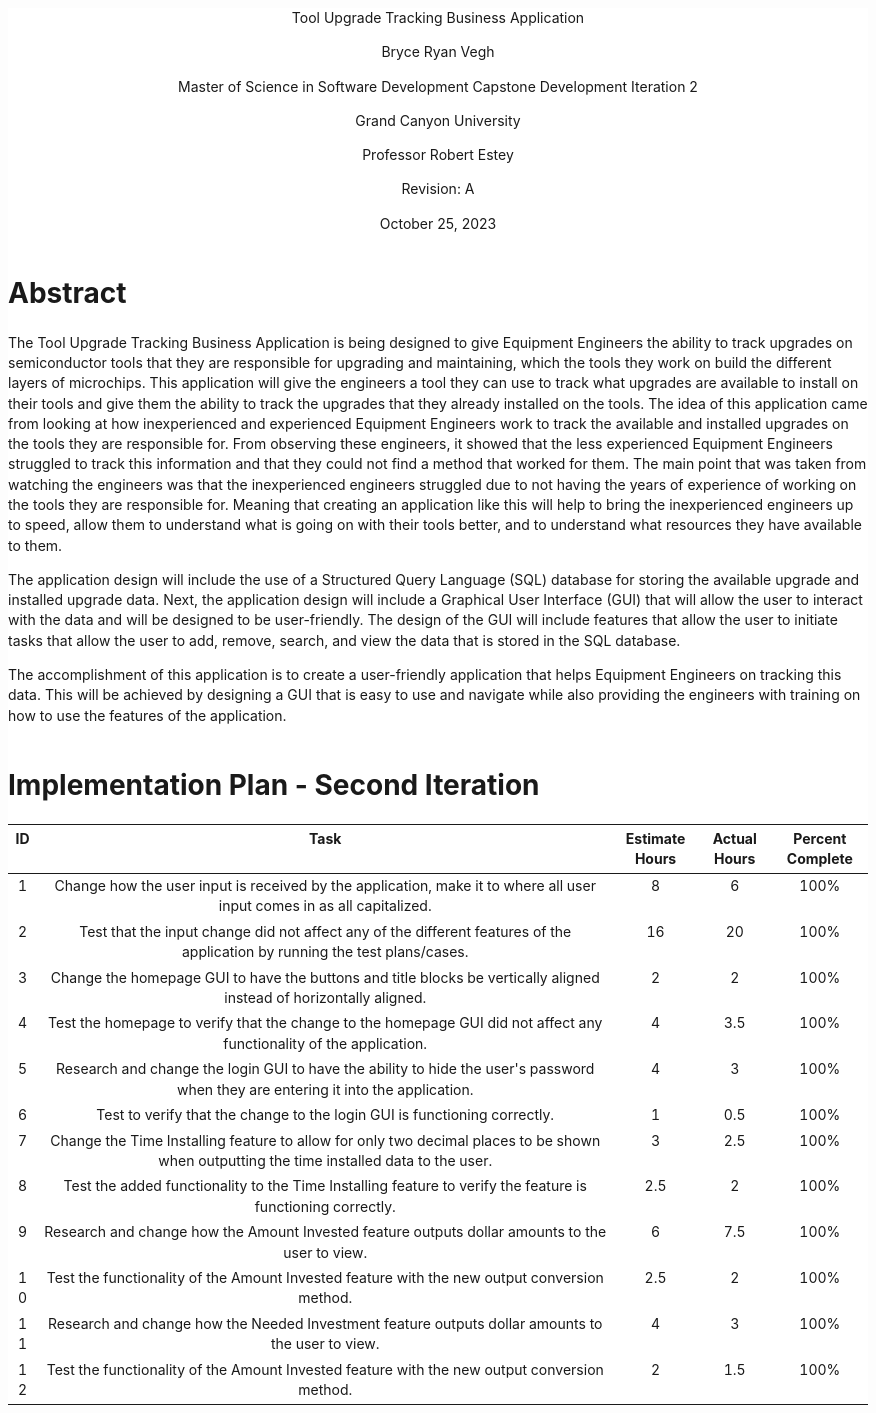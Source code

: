 <p align="center">Tool Upgrade Tracking Business Application

<p align="center">Bryce Ryan Vegh

<p align="center">Master of Science in Software Development Capstone Development Iteration 2

<p align="center">Grand Canyon University

<p align="center">Professor Robert Estey

<p align="center">Revision: A

<p align="center">October 25, 2023

# Abstract

The Tool Upgrade Tracking Business Application is being designed to give Equipment Engineers the ability to track upgrades on semiconductor tools that they are responsible for upgrading and maintaining, which the tools they work on build the different layers of microchips. This application will give the engineers a tool they can use to track what upgrades are available to install on their tools and give them the ability to track the upgrades that they already installed on the tools. The idea of this application came from looking at how inexperienced and experienced Equipment Engineers work to track the available and installed upgrades on the tools they are responsible for. From observing these engineers, it showed that the less experienced Equipment Engineers struggled to track this information and that they could not find a method that worked for them. The main point that was taken from watching the engineers was that the inexperienced engineers struggled due to not having the years of experience of working on the tools they are responsible for. Meaning that creating an application like this will help to bring the inexperienced engineers up to speed, allow them to understand what is going on with their tools better, and to understand what resources they have available to them. 

The application design will include the use of a Structured Query Language (SQL) database for storing the available upgrade and installed upgrade data. Next, the application design will include a Graphical User Interface (GUI) that will allow the user to interact with the data and will be designed to be user-friendly. The design of the GUI will include features that allow the user to initiate tasks that allow the user to add, remove, search, and view the data that is stored in the SQL database. 

The accomplishment of this application is to create a user-friendly application that helps Equipment Engineers on tracking this data. This will be achieved by designing a GUI that is easy to use and navigate while also providing the engineers with training on how to use the features of the application. 

# Implementation Plan - Second Iteration

| ID    | Task  | Estimate Hours | Actual Hours | Percent Complete |
| :---: | :---: | :------------: | :----------: | :--------------: |
| 1 | Change how the user input is received by the application, make it to where all user input comes in as all capitalized.  | 8 | 6 | 100% |
| 2 | Test that the input change did not affect any of the different features of the application by running the test plans/cases.  | 16 | 20 | 100% |
| 3 | Change the homepage GUI to have the buttons and title blocks be vertically aligned instead of horizontally aligned.  | 2 | 2 | 100% |
| 4 | Test the homepage to verify that the change to the homepage GUI did not affect any functionality of the application. | 4 | 3.5 | 100% |
| 5 | Research and change the login GUI to have the ability to hide the user's password when they are entering it into the application. | 4 | 3 | 100% |
| 6 | Test to verify that the change to the login GUI is functioning correctly.  | 1 | 0.5 | 100% |
| 7 | Change the Time Installing feature to allow for only two decimal places to be shown when outputting the time installed data to the user. | 3 | 2.5 | 100% |
| 8 | Test the added functionality to the Time Installing feature to verify the feature is functioning correctly. | 2.5 | 2 | 100% |
| 9 | Research and change how the Amount Invested feature outputs dollar amounts to the user to view.  | 6 | 7.5 | 100% |
| 10 | Test the functionality of the Amount Invested feature with the new output conversion method.  | 2.5 | 2 | 100% |
| 11 | Research and change how the Needed Investment feature outputs dollar amounts to the user to view.  | 4 | 3 | 100% |
| 12 | Test the functionality of the Amount Invested feature with the new output conversion method.  | 2 | 1.5 | 100% |
